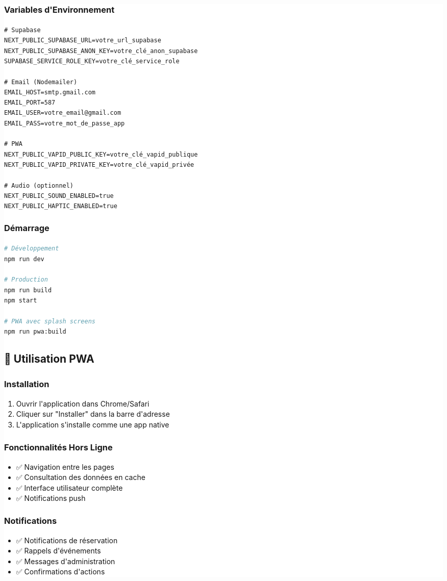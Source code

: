 ### Variables d'Environnement
```env
# Supabase
NEXT_PUBLIC_SUPABASE_URL=votre_url_supabase
NEXT_PUBLIC_SUPABASE_ANON_KEY=votre_clé_anon_supabase
SUPABASE_SERVICE_ROLE_KEY=votre_clé_service_role

# Email (Nodemailer)
EMAIL_HOST=smtp.gmail.com
EMAIL_PORT=587
EMAIL_USER=votre_email@gmail.com
EMAIL_PASS=votre_mot_de_passe_app

# PWA
NEXT_PUBLIC_VAPID_PUBLIC_KEY=votre_clé_vapid_publique
NEXT_PUBLIC_VAPID_PRIVATE_KEY=votre_clé_vapid_privée

# Audio (optionnel)
NEXT_PUBLIC_SOUND_ENABLED=true
NEXT_PUBLIC_HAPTIC_ENABLED=true
```

### Démarrage
```bash
# Développement
npm run dev

# Production
npm run build
npm start

# PWA avec splash screens
npm run pwa:build
```

## 📱 Utilisation PWA

### Installation
1. Ouvrir l'application dans Chrome/Safari
2. Cliquer sur "Installer" dans la barre d'adresse
3. L'application s'installe comme une app native

### Fonctionnalités Hors Ligne
- ✅ Navigation entre les pages
- ✅ Consultation des données en cache
- ✅ Interface utilisateur complète
- ✅ Notifications push

### Notifications
- ✅ Notifications de réservation
- ✅ Rappels d'événements
- ✅ Messages d'administration
- ✅ Confirmations d'actions
